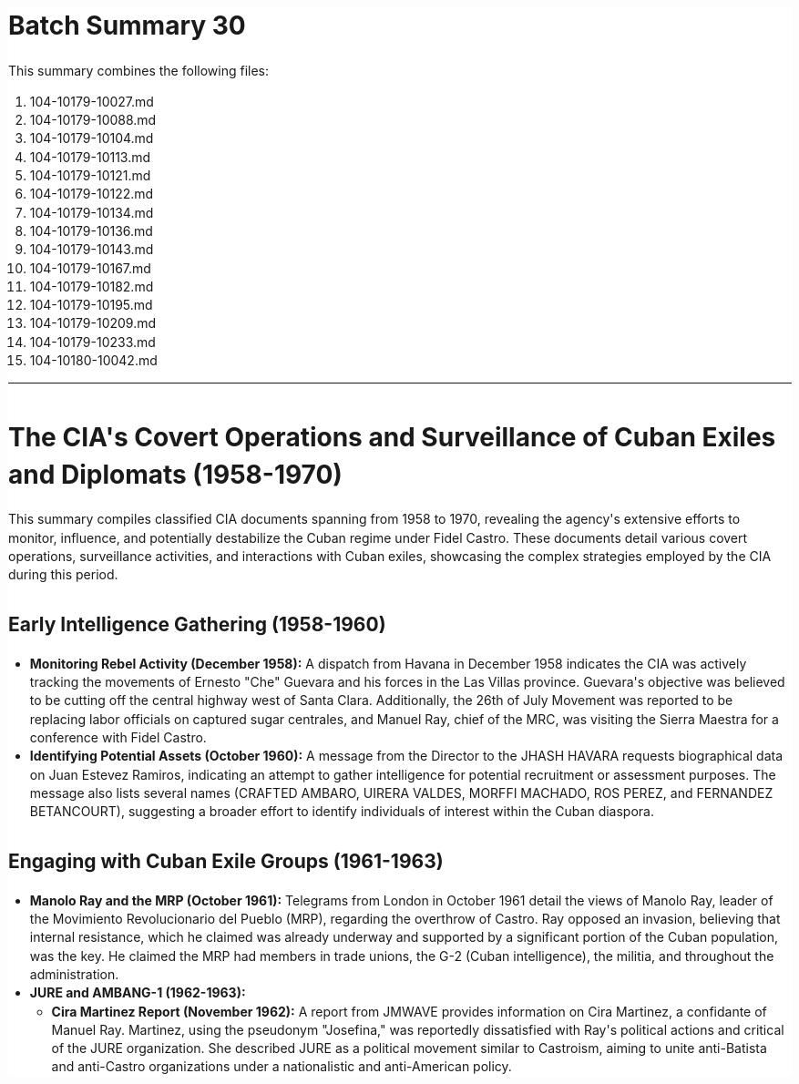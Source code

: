# Batch Summary 30

This summary combines the following files:

1. 104-10179-10027.md
2. 104-10179-10088.md
3. 104-10179-10104.md
4. 104-10179-10113.md
5. 104-10179-10121.md
6. 104-10179-10122.md
7. 104-10179-10134.md
8. 104-10179-10136.md
9. 104-10179-10143.md
10. 104-10179-10167.md
11. 104-10179-10182.md
12. 104-10179-10195.md
13. 104-10179-10209.md
14. 104-10179-10233.md
15. 104-10180-10042.md

---

# The CIA's Covert Operations and Surveillance of Cuban Exiles and Diplomats (1958-1970)

This summary compiles classified CIA documents spanning from 1958 to 1970, revealing the agency's extensive efforts to monitor, influence, and potentially destabilize the Cuban regime under Fidel Castro. These documents detail various covert operations, surveillance activities, and interactions with Cuban exiles, showcasing the complex strategies employed by the CIA during this period.

## Early Intelligence Gathering (1958-1960)

*   **Monitoring Rebel Activity (December 1958):** A dispatch from Havana in December 1958 indicates the CIA was actively tracking the movements of Ernesto "Che" Guevara and his forces in the Las Villas province. Guevara's objective was believed to be cutting off the central highway west of Santa Clara. Additionally, the 26th of July Movement was reported to be replacing labor officials on captured sugar centrales, and Manuel Ray, chief of the MRC, was visiting the Sierra Maestra for a conference with Fidel Castro.
*   **Identifying Potential Assets (October 1960):** A message from the Director to the JHASH HAVARA requests biographical data on Juan Estevez Ramiros, indicating an attempt to gather intelligence for potential recruitment or assessment purposes. The message also lists several names (CRAFTED AMBARO, UIRERA VALDES, MORFFI MACHADO, ROS PEREZ, and FERNANDEZ BETANCOURT), suggesting a broader effort to identify individuals of interest within the Cuban diaspora.

## Engaging with Cuban Exile Groups (1961-1963)

*   **Manolo Ray and the MRP (October 1961):** Telegrams from London in October 1961 detail the views of Manolo Ray, leader of the Movimiento Revolucionario del Pueblo (MRP), regarding the overthrow of Castro. Ray opposed an invasion, believing that internal resistance, which he claimed was already underway and supported by a significant portion of the Cuban population, was the key. He claimed the MRP had members in trade unions, the G-2 (Cuban intelligence), the militia, and throughout the administration.
*   **JURE and AMBANG-1 (1962-1963):**
    *   **Cira Martinez Report (November 1962):** A report from JMWAVE provides information on Cira Martinez, a confidante of Manuel Ray. Martinez, using the pseudonym "Josefina," was reportedly dissatisfied with Ray's political actions and critical of the JURE organization. She described JURE as a political movement similar to Castroism, aiming to unite anti-Batista and anti-Castro organizations under a nationalistic and anti-American policy.